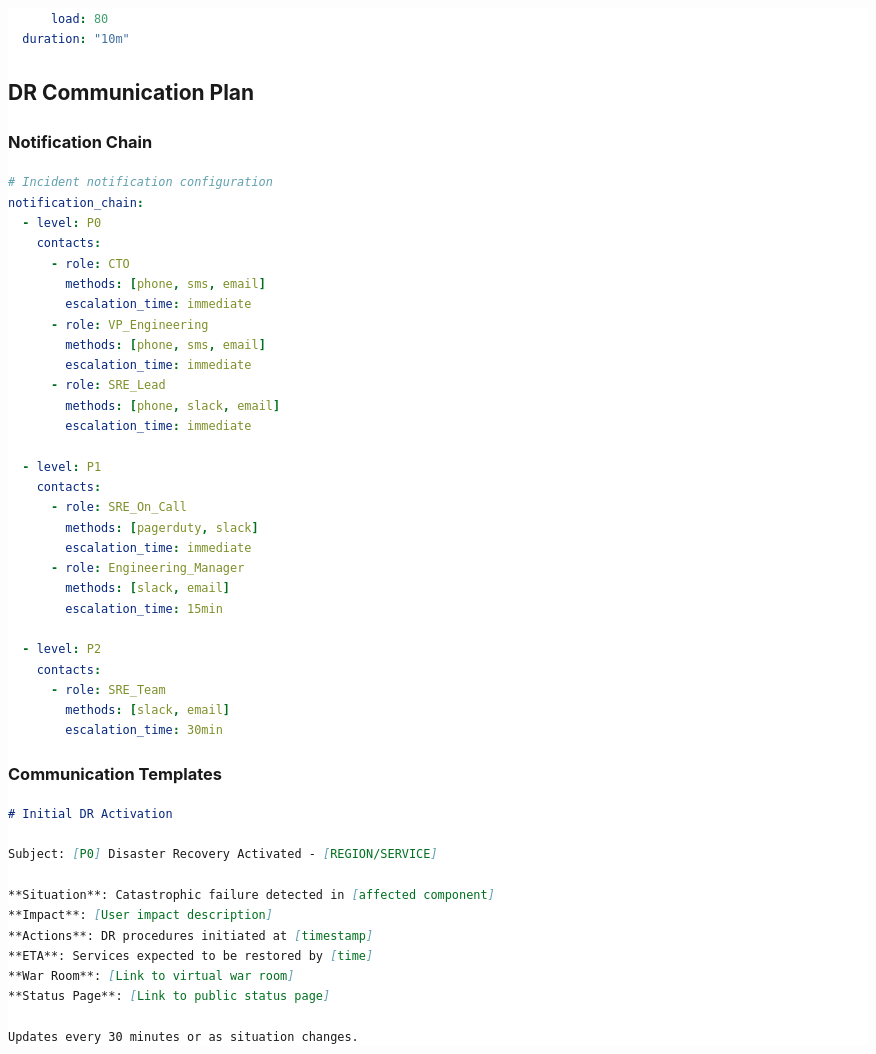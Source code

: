 ```yaml
      load: 80
  duration: "10m"
```

## DR Communication Plan

### Notification Chain

```yaml
# Incident notification configuration
notification_chain:
  - level: P0
    contacts:
      - role: CTO
        methods: [phone, sms, email]
        escalation_time: immediate
      - role: VP_Engineering
        methods: [phone, sms, email]
        escalation_time: immediate
      - role: SRE_Lead
        methods: [phone, slack, email]
        escalation_time: immediate
        
  - level: P1
    contacts:
      - role: SRE_On_Call
        methods: [pagerduty, slack]
        escalation_time: immediate
      - role: Engineering_Manager
        methods: [slack, email]
        escalation_time: 15min
        
  - level: P2
    contacts:
      - role: SRE_Team
        methods: [slack, email]
        escalation_time: 30min
```

### Communication Templates

```markdown
# Initial DR Activation

Subject: [P0] Disaster Recovery Activated - [REGION/SERVICE]

**Situation**: Catastrophic failure detected in [affected component]
**Impact**: [User impact description]
**Actions**: DR procedures initiated at [timestamp]
**ETA**: Services expected to be restored by [time]
**War Room**: [Link to virtual war room]
**Status Page**: [Link to public status page]

Updates every 30 minutes or as situation changes.
```
